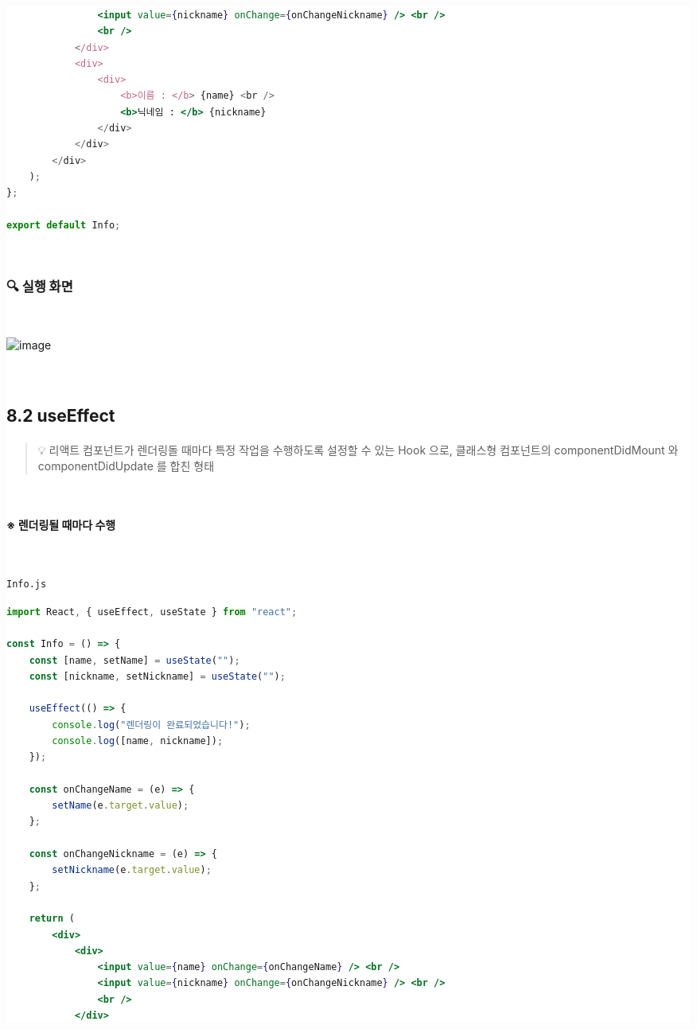 ```jsx
				<input value={nickname} onChange={onChangeNickname} /> <br />
				<br />
			</div>
			<div>
				<div>
					<b>이름 : </b> {name} <br />
					<b>닉네임 : </b> {nickname}
				</div>
			</div>
		</div>
	);
};

export default Info;
```

<br>

### 🔍 실행 화면

<br>

![image](https://user-images.githubusercontent.com/77706631/179496136-861ec70d-f8db-4128-974f-5fa6ee1a5abd.png)

<br>

## 8.2 useEffect

> 💡 리액트 컴포넌트가 렌더링돌 때마다 특정 작업을 수행하도록 설정할 수 있는 Hook 으로, 클래스형 컴포넌트의 componentDidMount 와 componentDidUpdate 를 합친 형태

<br>

#### ※ 렌더링될 때마다 수행

<br>

`Info.js`

```jsx
import React, { useEffect, useState } from "react";

const Info = () => {
	const [name, setName] = useState("");
	const [nickname, setNickname] = useState("");

	useEffect(() => {
		console.log("렌더링이 완료되었습니다!");
		console.log([name, nickname]);
	});

	const onChangeName = (e) => {
		setName(e.target.value);
	};

	const onChangeNickname = (e) => {
		setNickname(e.target.value);
	};

	return (
		<div>
			<div>
				<input value={name} onChange={onChangeName} /> <br />
				<input value={nickname} onChange={onChangeNickname} /> <br />
				<br />
			</div>
```